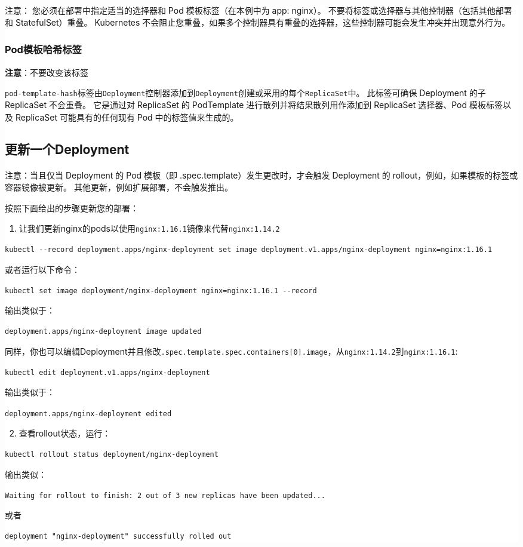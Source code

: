 注意：
您必须在部署中指定适当的选择器和 Pod 模板标签（在本例中为 app: nginx）。
不要将标签或选择器与其他控制器（包括其他部署和 StatefulSet）重叠。 Kubernetes 不会阻止您重叠，如果多个控制器具有重叠的选择器，这些控制器可能会发生冲突并出现意外行为。

### Pod模板哈希标签

**注意**：不要改变该标签

`pod-template-hash`标签由`Deployment`控制器添加到`Deployment`创建或采用的每个`ReplicaSet`中。
此标签可确保 Deployment 的子 ReplicaSet 不会重叠。 它是通过对 ReplicaSet 的 PodTemplate 进行散列并将结果散列用作添加到 ReplicaSet 选择器、Pod 模板标签以及 ReplicaSet 可能具有的任何现有 Pod 中的标签值来生成的。

## 更新一个Deployment

注意：当且仅当 Deployment 的 Pod 模板（即 .spec.template）发生更改时，才会触发 Deployment 的 rollout，例如，如果模板的标签或容器镜像被更新。 其他更新，例如扩展部署，不会触发推出。

按照下面给出的步骤更新您的部署：

1. 让我们更新nginx的pods以使用`nginx:1.16.1`镜像来代替`nginx:1.14.2`

```shell
kubectl --record deployment.apps/nginx-deployment set image deployment.v1.apps/nginx-deployment nginx=nginx:1.16.1
```

或者运行以下命令：

```shell
kubectl set image deployment/nginx-deployment nginx=nginx:1.16.1 --record
```

输出类似于：
```shell
deployment.apps/nginx-deployment image updated
```

同样，你也可以编辑Deployment并且修改`.spec.template.spec.containers[0].image`，从`nginx:1.14.2`到`nginx:1.16.1`:

```code
kubectl edit deployment.v1.apps/nginx-deployment
```

输出类似于：
```code
deployment.apps/nginx-deployment edited
```

2. 查看rollout状态，运行：

```code
kubectl rollout status deployment/nginx-deployment
```

输出类似：
```code
Waiting for rollout to finish: 2 out of 3 new replicas have been updated...
```
或者
```code
deployment "nginx-deployment" successfully rolled out
```
